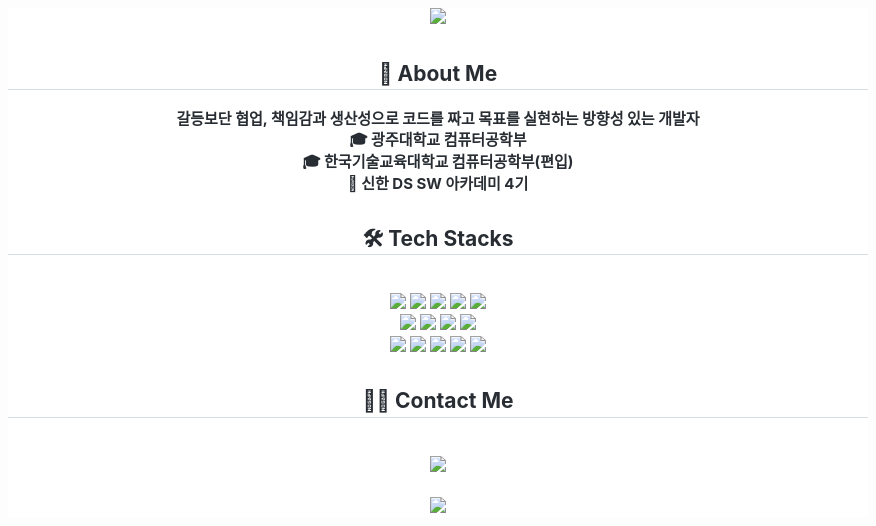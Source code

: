 <div align= "center">
    <img src="https://capsule-render.vercel.app/api?type=waving&color=fbfbfb&height=180&text=Welcome%20to%20Uichan’s%20page&animation=twinkling&fontColor=434547&fontSize=60" />
</div>

<div align= "center"> 
    <h2 style="border-bottom: 1px solid #d8dee4; color: #282d33;"> 🌱 About Me </h2>  
    <div style="font-weight: 700; font-size: 15px; text-align: center; color: #282d33;">
        갈등보단 <strong>협업</strong>, <strong>책임감</strong>과 생산성으로 코드를 짜고 <strong>목표를 실현하는 방향성 있는 개발자</strong><br>
        🎓 광주대학교 컴퓨터공학부 <br/>
        🎓 한국기술교육대학교 컴퓨터공학부(편입) <br/>
        🏫 신한 DS SW 아카데미 4기
    </div> 
</div>

<div align= "center">
    <h2 style="border-bottom: 1px solid #d8dee4; color: #282d33;"> 🛠️ Tech Stacks </h2> <br> 
    <div style="margin: 0 auto; text-align: center;" align= "center">
        <img src="https://img.shields.io/badge/Discord-5865F2?style=plastic&logo=Discord&logoColor=white">
        <img src="https://img.shields.io/badge/Figma-F24E1E?style=plastic&logo=Figma&logoColor=white">
        <img src="https://img.shields.io/badge/Slack-4A154B?style=plastic&logo=Slack&logoColor=white">
        <img src="https://img.shields.io/badge/Git-F05032?style=plastic&logo=Git&logoColor=white">
        <img src="https://img.shields.io/badge/Github-181717?style=plastic&logo=Github&logoColor=white">
        <br/>
        <img src="https://img.shields.io/badge/jQuery-0769AD?style=plastic&logo=jQuery&logoColor=white">
        <img src="https://img.shields.io/badge/Java-007396?style=plastic&logo=Java&logoColor=white">
        <img src="https://img.shields.io/badge/Javascript-F7DF1E?style=plastic&logo=Javascript&logoColor=white">
        <img src="https://img.shields.io/badge/MySQL-4479A1?style=plastic&logo=MySQL&logoColor=white">
        <br/>
        <img src="https://img.shields.io/badge/Oracle-F80000?style=plastic&logo=Oracle&logoColor=white">
        <img src="https://img.shields.io/badge/Python-3776AB?style=plastic&logo=Python&logoColor=white">
        <img src="https://img.shields.io/badge/React-61DAFB?style=plastic&logo=React&logoColor=white">
        <img src="https://img.shields.io/badge/Spring-6DB33F?style=plastic&logo=Spring&logoColor=white">
        <img src="https://img.shields.io/badge/Spring Boot-6DB33F?style=plastic&logo=Spring Boot&logoColor=white">
        <br/>
    </div>
</div>

<div align= "center">
    <h2 style="border-bottom: 1px solid #d8dee4; color: #282d33;"> 🧑‍💻 Contact Me </h2> <br> 
    <div align= "center">
        <a href=mailto:uchong25@gmail.com>
            <img src="https://img.shields.io/badge/Gmail-EA4335?style=plastic&logo=Gmail&logoColor=white&link=mailto:uchong25@gmail.com">
        </a>
    </div>  
    <br> 
    <div align= "center"> 
        <a href="https://hits.seeyoufarm.com">
            <img src="https://hits.seeyoufarm.com/api/count/incr/badge.svg?url=https%3A%2F%2Fgithub.com%2Fdmlcksghd%2F&count_bg=%23000000&title_bg=%23000000&icon=github.svg&icon_color=%23FFFFFF&title=GitHub&edge_flat=false"/>
        </a>
    </div> 
</div>
